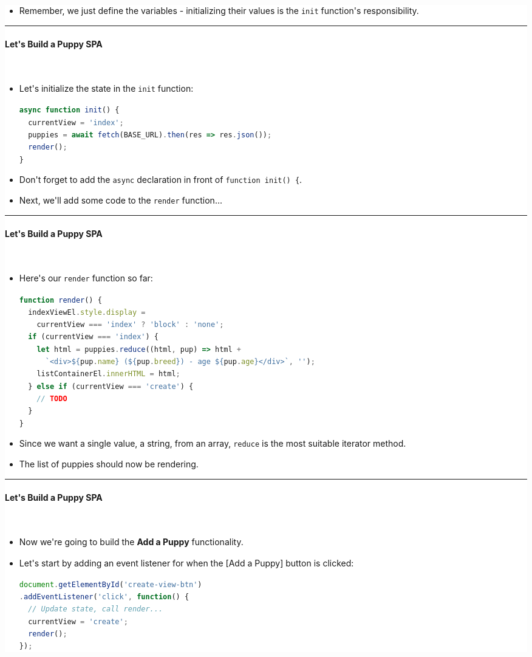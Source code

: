 - Remember, we just define the variables - initializing their values is the `init` function's responsibility.

---
#### Let's Build a Puppy SPA
<br>

- Let's initialize the state in the `init` function:

	```js
	async function init() {
	  currentView = 'index';
	  puppies = await fetch(BASE_URL).then(res => res.json());
	  render();
	}
	```

- Don't forget to add the `async` declaration in front of `function init() {`.

- Next, we'll add some code to the `render` function...

---
#### Let's Build a Puppy SPA
<br>

- Here's our `render` function so far:

	```js
	function render() {
	  indexViewEl.style.display =
	    currentView === 'index' ? 'block' : 'none';
	  if (currentView === 'index') {
	    let html = puppies.reduce((html, pup) => html + 
	      `<div>${pup.name} (${pup.breed}) - age ${pup.age}</div>`, '');
	    listContainerEl.innerHTML = html;
	  } else if (currentView === 'create') {
	    // TODO
	  }
	}
	```

- Since we want a single value, a string, from an array, `reduce`
is the most suitable iterator method.

- The list of puppies should now be rendering.

---
#### Let's Build a Puppy SPA
<br>

- Now we're going to build the **Add a Puppy** functionality.

- Let's start by adding an event listener for when the [Add a Puppy] button is clicked:

	```js
	document.getElementById('create-view-btn')
	.addEventListener('click', function() {
	  // Update state, call render...
	  currentView = 'create';
	  render();
	});
	```

